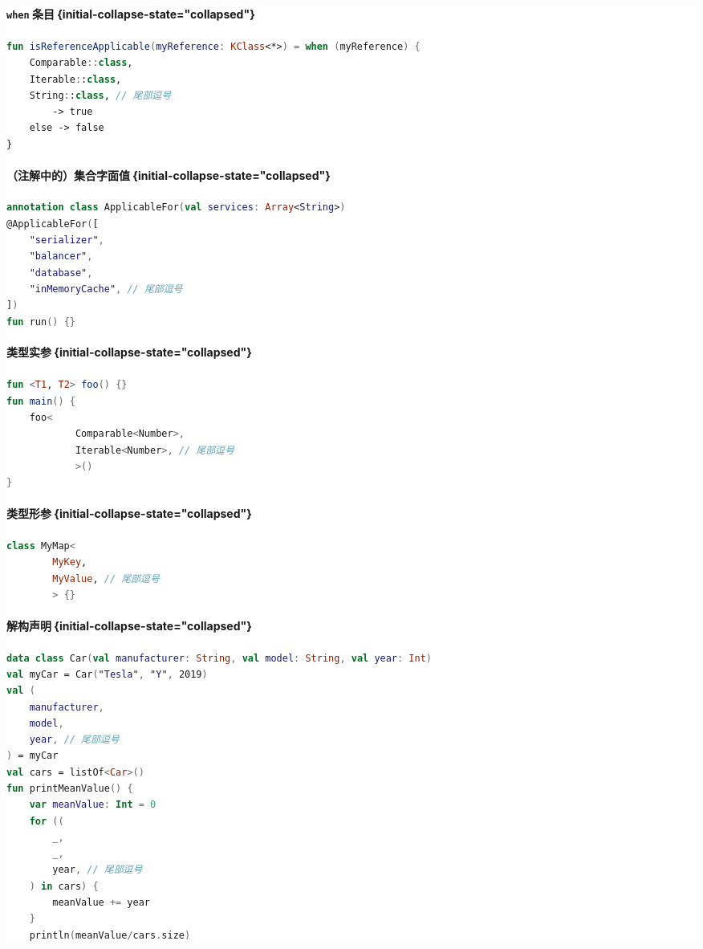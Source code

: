 #### `when` 条目 {initial-collapse-state="collapsed"}

```kotlin
fun isReferenceApplicable(myReference: KClass<*>) = when (myReference) {
    Comparable::class,
    Iterable::class,
    String::class, // 尾部逗号
        -> true
    else -> false
}
```

#### （注解中的）集合字面值 {initial-collapse-state="collapsed"}

```kotlin
annotation class ApplicableFor(val services: Array<String>)
@ApplicableFor([
    "serializer",
    "balancer",
    "database",
    "inMemoryCache", // 尾部逗号
])
fun run() {}
```

#### 类型实参 {initial-collapse-state="collapsed"}

```kotlin
fun <T1, T2> foo() {}
fun main() {
    foo<
            Comparable<Number>,
            Iterable<Number>, // 尾部逗号
            >()
}
```

#### 类型形参 {initial-collapse-state="collapsed"}

```kotlin
class MyMap<
        MyKey,
        MyValue, // 尾部逗号
        > {}
```

#### 解构声明 {initial-collapse-state="collapsed"}

```kotlin
data class Car(val manufacturer: String, val model: String, val year: Int)
val myCar = Car("Tesla", "Y", 2019)
val (
    manufacturer,
    model,
    year, // 尾部逗号
) = myCar
val cars = listOf<Car>()
fun printMeanValue() {
    var meanValue: Int = 0
    for ((
        _,
        _,
        year, // 尾部逗号
    ) in cars) {
        meanValue += year
    }
    println(meanValue/cars.size)
```
